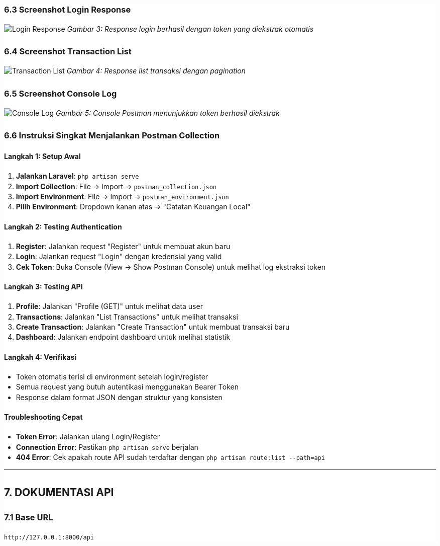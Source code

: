 ### 6.3 Screenshot Login Response
![Login Response](screenshots/login-response.png)
*Gambar 3: Response login berhasil dengan token yang diekstrak otomatis*

### 6.4 Screenshot Transaction List
![Transaction List](screenshots/transaction-list.png)
*Gambar 4: Response list transaksi dengan pagination*

### 6.5 Screenshot Console Log
![Console Log](screenshots/console-log.png)
*Gambar 5: Console Postman menunjukkan token berhasil diekstrak*

### 6.6 Instruksi Singkat Menjalankan Postman Collection

#### Langkah 1: Setup Awal
1. **Jalankan Laravel**: `php artisan serve`
2. **Import Collection**: File → Import → `postman_collection.json`
3. **Import Environment**: File → Import → `postman_environment.json`
4. **Pilih Environment**: Dropdown kanan atas → "Catatan Keuangan Local"

#### Langkah 2: Testing Authentication
1. **Register**: Jalankan request "Register" untuk membuat akun baru
2. **Login**: Jalankan request "Login" dengan kredensial yang valid
3. **Cek Token**: Buka Console (View → Show Postman Console) untuk melihat log ekstraksi token

#### Langkah 3: Testing API
1. **Profile**: Jalankan "Profile (GET)" untuk melihat data user
2. **Transactions**: Jalankan "List Transactions" untuk melihat transaksi
3. **Create Transaction**: Jalankan "Create Transaction" untuk membuat transaksi baru
4. **Dashboard**: Jalankan endpoint dashboard untuk melihat statistik

#### Langkah 4: Verifikasi
- Token otomatis terisi di environment setelah login/register
- Semua request yang butuh autentikasi menggunakan Bearer Token
- Response dalam format JSON dengan struktur yang konsisten

#### Troubleshooting Cepat
- **Token Error**: Jalankan ulang Login/Register
- **Connection Error**: Pastikan `php artisan serve` berjalan
- **404 Error**: Cek apakah route API sudah terdaftar dengan `php artisan route:list --path=api`

---

## 7. DOKUMENTASI API

### 7.1 Base URL
```
http://127.0.0.1:8000/api
```
